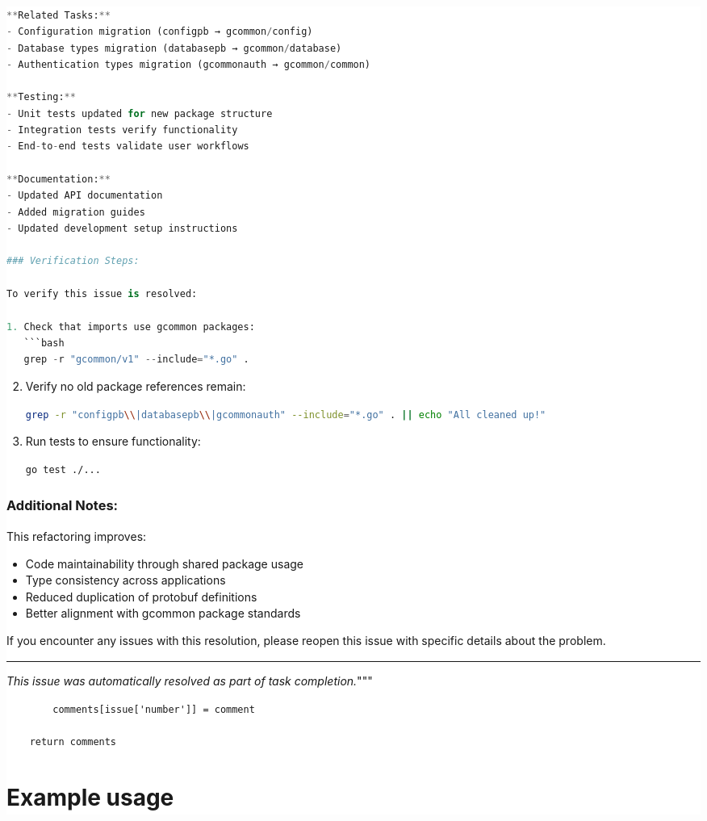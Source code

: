 ````python
**Related Tasks:**
- Configuration migration (configpb → gcommon/config)
- Database types migration (databasepb → gcommon/database)
- Authentication types migration (gcommonauth → gcommon/common)

**Testing:**
- Unit tests updated for new package structure
- Integration tests verify functionality
- End-to-end tests validate user workflows

**Documentation:**
- Updated API documentation
- Added migration guides
- Updated development setup instructions

### Verification Steps:

To verify this issue is resolved:

1. Check that imports use gcommon packages:
   ```bash
   grep -r "gcommon/v1" --include="*.go" .
````

2. Verify no old package references remain:

   ```bash
   grep -r "configpb\\|databasepb\\|gcommonauth" --include="*.go" . || echo "All cleaned up!"
   ```

3. Run tests to ensure functionality:
   ```bash
   go test ./...
   ```

### Additional Notes:

This refactoring improves:

- Code maintainability through shared package usage
- Type consistency across applications
- Reduced duplication of protobuf definitions
- Better alignment with gcommon package standards

If you encounter any issues with this resolution, please reopen this issue with
specific details about the problem.

---

_This issue was automatically resolved as part of task completion._"""

            comments[issue['number']] = comment

        return comments

# Example usage
